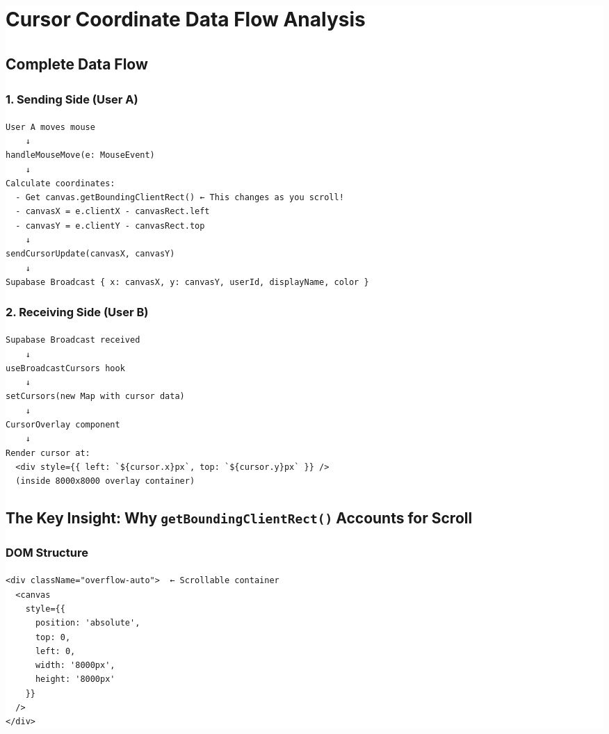 # Cursor Coordinate Data Flow Analysis

## Complete Data Flow

### 1. Sending Side (User A)

```
User A moves mouse
    ↓
handleMouseMove(e: MouseEvent)
    ↓
Calculate coordinates:
  - Get canvas.getBoundingClientRect() ← This changes as you scroll!
  - canvasX = e.clientX - canvasRect.left
  - canvasY = e.clientY - canvasRect.top
    ↓
sendCursorUpdate(canvasX, canvasY)
    ↓
Supabase Broadcast { x: canvasX, y: canvasY, userId, displayName, color }
```

### 2. Receiving Side (User B)

```
Supabase Broadcast received
    ↓
useBroadcastCursors hook
    ↓
setCursors(new Map with cursor data)
    ↓
CursorOverlay component
    ↓
Render cursor at:
  <div style={{ left: `${cursor.x}px`, top: `${cursor.y}px` }} />
  (inside 8000x8000 overlay container)
```

## The Key Insight: Why `getBoundingClientRect()` Accounts for Scroll

### DOM Structure
```
<div className="overflow-auto">  ← Scrollable container
  <canvas 
    style={{
      position: 'absolute',
      top: 0,
      left: 0,
      width: '8000px',
      height: '8000px'
    }}
  />
</div>
```
